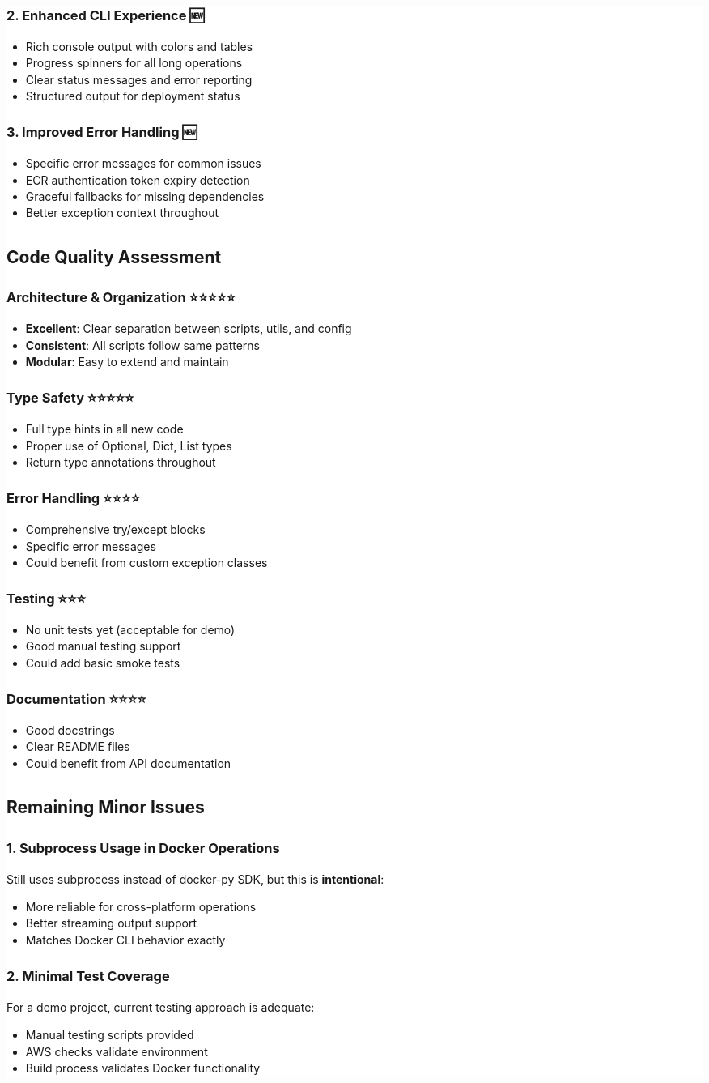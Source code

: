 ### 2. **Enhanced CLI Experience** 🆕
- Rich console output with colors and tables
- Progress spinners for all long operations
- Clear status messages and error reporting
- Structured output for deployment status

### 3. **Improved Error Handling** 🆕
- Specific error messages for common issues
- ECR authentication token expiry detection
- Graceful fallbacks for missing dependencies
- Better exception context throughout

## Code Quality Assessment

### Architecture & Organization ⭐⭐⭐⭐⭐
- **Excellent**: Clear separation between scripts, utils, and config
- **Consistent**: All scripts follow same patterns
- **Modular**: Easy to extend and maintain

### Type Safety ⭐⭐⭐⭐⭐
- Full type hints in all new code
- Proper use of Optional, Dict, List types
- Return type annotations throughout

### Error Handling ⭐⭐⭐⭐
- Comprehensive try/except blocks
- Specific error messages
- Could benefit from custom exception classes

### Testing ⭐⭐⭐
- No unit tests yet (acceptable for demo)
- Good manual testing support
- Could add basic smoke tests

### Documentation ⭐⭐⭐⭐
- Good docstrings
- Clear README files
- Could benefit from API documentation

## Remaining Minor Issues

### 1. **Subprocess Usage in Docker Operations**
Still uses subprocess instead of docker-py SDK, but this is **intentional**:
- More reliable for cross-platform operations
- Better streaming output support
- Matches Docker CLI behavior exactly

### 2. **Minimal Test Coverage**
For a demo project, current testing approach is adequate:
- Manual testing scripts provided
- AWS checks validate environment
- Build process validates Docker functionality
